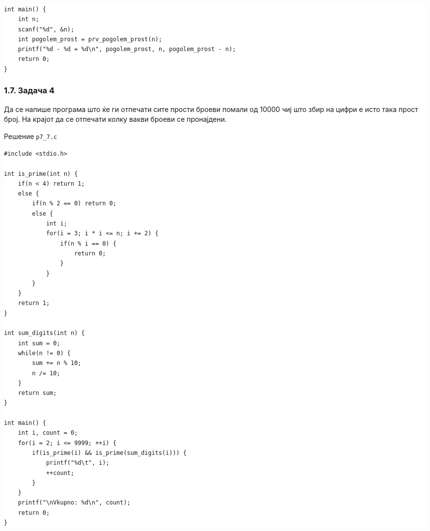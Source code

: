     int main() {
        int n;
        scanf("%d", &n);
        int pogolem_prost = prv_pogolem_prost(n);
        printf("%d - %d = %d\n", pogolem_prost, n, pogolem_prost - n);
        return 0;
    }

### 1.7. Задача 4

Да се напише програма што ќе ги отпечати сите прости броеви помали од 10000 чиј што збир на цифри е исто така прост број. На крајот да се отпечати колку вакви броеви се пронајдени.

Решение `p7_7.c`

    #include <stdio.h>
    
    int is_prime(int n) {
        if(n < 4) return 1;
        else {
            if(n % 2 == 0) return 0;
            else {
                int i;
                for(i = 3; i * i <= n; i += 2) {
                    if(n % i == 0) {
                        return 0;
                    }
                }
            }
        }
        return 1;
    }
    
    int sum_digits(int n) {
        int sum = 0;
        while(n != 0) {
            sum += n % 10;
            n /= 10;
        }
        return sum;
    }
    
    int main() {
        int i, count = 0;
        for(i = 2; i <= 9999; ++i) {
            if(is_prime(i) && is_prime(sum_digits(i))) {
                printf("%d\t", i);
                ++count;
            }
        }
        printf("\nVkupno: %d\n", count);
        return 0;
    }

